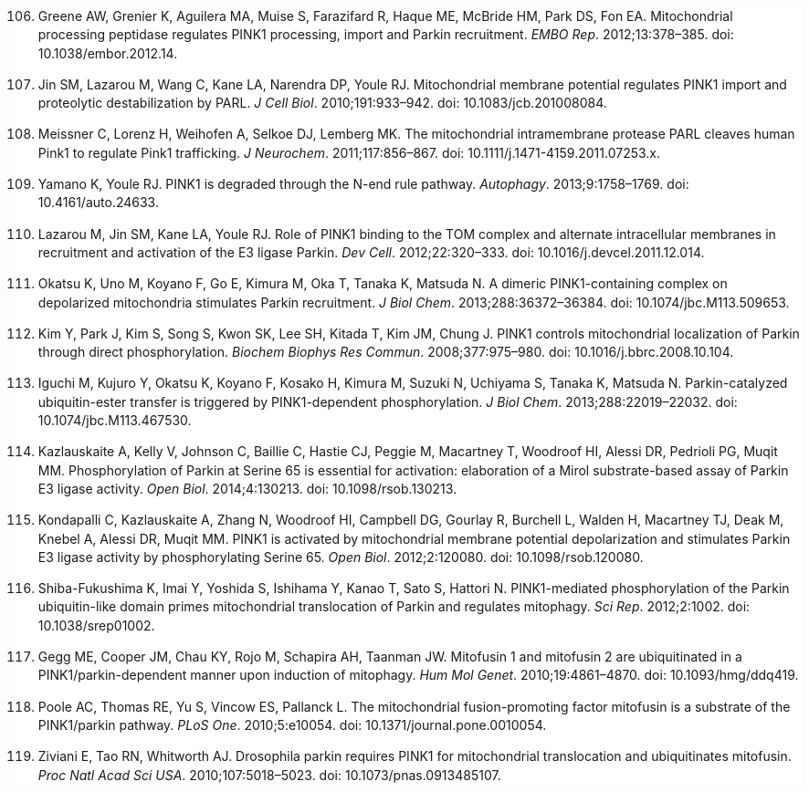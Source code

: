 106. Greene AW, Grenier K, Aguilera MA, Muise S, Farazifard R, Haque ME, McBride HM, Park DS, Fon EA. Mitochondrial processing peptidase regulates PINK1 processing, import and Parkin recruitment. *EMBO Rep*. 2012;13:378–385. doi: 10.1038/embor.2012.14.

107. Jin SM, Lazarou M, Wang C, Kane LA, Narendra DP, Youle RJ. Mitochondrial membrane potential regulates PINK1 import and proteolytic destabilization by PARL. *J Cell Biol*. 2010;191:933–942. doi: 10.1083/jcb.201008084.

108. Meissner C, Lorenz H, Weihofen A, Selkoe DJ, Lemberg MK. The mitochondrial intramembrane protease PARL cleaves human Pink1 to regulate Pink1 trafficking. *J Neurochem*. 2011;117:856–867. doi: 10.1111/j.1471-4159.2011.07253.x.

109. Yamano K, Youle RJ. PINK1 is degraded through the N-end rule pathway. *Autophagy*. 2013;9:1758–1769. doi: 10.4161/auto.24633.

110. Lazarou M, Jin SM, Kane LA, Youle RJ. Role of PINK1 binding to the TOM complex and alternate intracellular membranes in recruitment and activation of the E3 ligase Parkin. *Dev Cell*. 2012;22:320–333. doi: 10.1016/j.devcel.2011.12.014.

111. Okatsu K, Uno M, Koyano F, Go E, Kimura M, Oka T, Tanaka K, Matsuda N. A dimeric PINK1-containing complex on depolarized mitochondria stimulates Parkin recruitment. *J Biol Chem*. 2013;288:36372–36384. doi: 10.1074/jbc.M113.509653.

112. Kim Y, Park J, Kim S, Song S, Kwon SK, Lee SH, Kitada T, Kim JM, Chung J. PINK1 controls mitochondrial localization of Parkin through direct phosphorylation. *Biochem Biophys Res Commun*. 2008;377:975–980. doi: 10.1016/j.bbrc.2008.10.104.

113. Iguchi M, Kujuro Y, Okatsu K, Koyano F, Kosako H, Kimura M, Suzuki N, Uchiyama S, Tanaka K, Matsuda N. Parkin-catalyzed ubiquitin-ester transfer is triggered by PINK1-dependent phosphorylation. *J Biol Chem*. 2013;288:22019–22032. doi: 10.1074/jbc.M113.467530.

114. Kazlauskaite A, Kelly V, Johnson C, Baillie C, Hastie CJ, Peggie M, Macartney T, Woodroof HI, Alessi DR, Pedrioli PG, Muqit MM. Phosphorylation of Parkin at Serine 65 is essential for activation: elaboration of a Mirol substrate-based assay of Parkin E3 ligase activity. *Open Biol*. 2014;4:130213. doi: 10.1098/rsob.130213.

115. Kondapalli C, Kazlauskaite A, Zhang N, Woodroof HI, Campbell DG, Gourlay R, Burchell L, Walden H, Macartney TJ, Deak M, Knebel A, Alessi DR, Muqit MM. PINK1 is activated by mitochondrial membrane potential depolarization and stimulates Parkin E3 ligase activity by phosphorylating Serine 65. *Open Biol*. 2012;2:120080. doi: 10.1098/rsob.120080.

116. Shiba-Fukushima K, Imai Y, Yoshida S, Ishihama Y, Kanao T, Sato S, Hattori N. PINK1-mediated phosphorylation of the Parkin ubiquitin-like domain primes mitochondrial translocation of Parkin and regulates mitophagy. *Sci Rep*. 2012;2:1002. doi: 10.1038/srep01002.

117. Gegg ME, Cooper JM, Chau KY, Rojo M, Schapira AH, Taanman JW. Mitofusin 1 and mitofusin 2 are ubiquitinated in a PINK1/parkin-dependent manner upon induction of mitophagy. *Hum Mol Genet*. 2010;19:4861–4870. doi: 10.1093/hmg/ddq419.

118. Poole AC, Thomas RE, Yu S, Vincow ES, Pallanck L. The mitochondrial fusion-promoting factor mitofusin is a substrate of the PINK1/parkin pathway. *PLoS One*. 2010;5:e10054. doi: 10.1371/journal.pone.0010054.

119. Ziviani E, Tao RN, Whitworth AJ. Drosophila parkin requires PINK1 for mitochondrial translocation and ubiquitinates mitofusin. *Proc Natl Acad Sci USA*. 2010;107:5018–5023. doi: 10.1073/pnas.0913485107.
